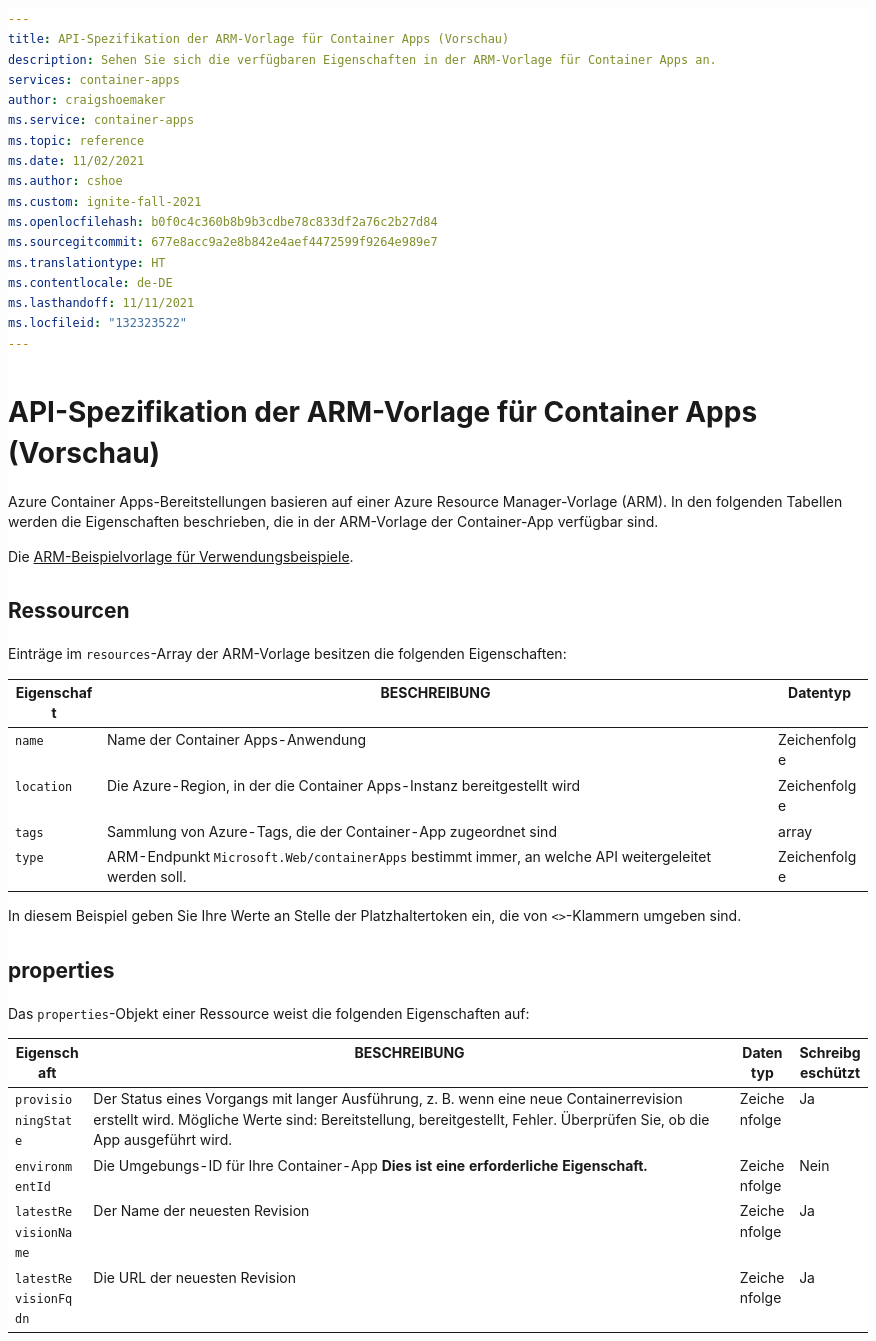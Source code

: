 ```yaml
---
title: API-Spezifikation der ARM-Vorlage für Container Apps (Vorschau)
description: Sehen Sie sich die verfügbaren Eigenschaften in der ARM-Vorlage für Container Apps an.
services: container-apps
author: craigshoemaker
ms.service: container-apps
ms.topic: reference
ms.date: 11/02/2021
ms.author: cshoe
ms.custom: ignite-fall-2021
ms.openlocfilehash: b0f0c4c360b8b9b3cdbe78c833df2a76c2b27d84
ms.sourcegitcommit: 677e8acc9a2e8b842e4aef4472599f9264e989e7
ms.translationtype: HT
ms.contentlocale: de-DE
ms.lasthandoff: 11/11/2021
ms.locfileid: "132323522"
---
```

# <a name="container-apps-preview-arm-template-api-specification"></a>API-Spezifikation der ARM-Vorlage für Container Apps (Vorschau)

Azure Container Apps-Bereitstellungen basieren auf einer Azure Resource Manager-Vorlage (ARM). In den folgenden Tabellen werden die Eigenschaften beschrieben, die in der ARM-Vorlage der Container-App verfügbar sind.

Die [ARM-Beispielvorlage für Verwendungsbeispiele](#example).

## <a name="resources"></a>Ressourcen

Einträge im `resources`-Array der ARM-Vorlage besitzen die folgenden Eigenschaften:

| Eigenschaft | BESCHREIBUNG | Datentyp |
|---|---|--|
| `name` | Name der Container Apps-Anwendung | Zeichenfolge |
| `location` | Die Azure-Region, in der die Container Apps-Instanz bereitgestellt wird | Zeichenfolge |
| `tags` | Sammlung von Azure-Tags, die der Container-App zugeordnet sind | array |
| `type` | ARM-Endpunkt `Microsoft.Web/containerApps` bestimmt immer, an welche API weitergeleitet werden soll.  | Zeichenfolge |

In diesem Beispiel geben Sie Ihre Werte an Stelle der Platzhaltertoken ein, die von `<>`-Klammern umgeben sind.

## <a name="properties"></a>properties

Das `properties`-Objekt einer Ressource weist die folgenden Eigenschaften auf:

| Eigenschaft | BESCHREIBUNG | Datentyp | Schreibgeschützt |
|---|---|---|---|
| `provisioningState` | Der Status eines Vorgangs mit langer Ausführung, z. B. wenn eine neue Containerrevision erstellt wird. Mögliche Werte sind: Bereitstellung, bereitgestellt, Fehler. Überprüfen Sie, ob die App ausgeführt wird. | Zeichenfolge | Ja |
| `environmentId` | Die Umgebungs-ID für Ihre Container-App **Dies ist eine erforderliche Eigenschaft.** | Zeichenfolge | Nein |
| `latestRevisionName` | Der Name der neuesten Revision | Zeichenfolge | Ja |
| `latestRevisionFqdn` | Die URL der neuesten Revision | Zeichenfolge | Ja |
